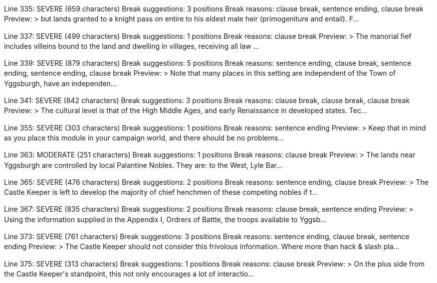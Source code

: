 Line 335: SEVERE (659 characters)
  Break suggestions: 3 positions
  Break reasons: clause break, sentence ending, clause break
  Preview: > but lands granted to a knight pass on entire to his eldest male heir (primogeniture and entail). F...

Line 337: SEVERE (499 characters)
  Break suggestions: 1 positions
  Break reasons: clause break
  Preview: > The manorial fief includes villeins bound to the land and dwelling in villages, receiving all law ...

Line 339: SEVERE (879 characters)
  Break suggestions: 5 positions
  Break reasons: sentence ending, clause break, sentence ending, sentence ending, clause break
  Preview: > Note that many places in this setting are independent of the Town of Yggsburgh, have an independen...

Line 341: SEVERE (842 characters)
  Break suggestions: 3 positions
  Break reasons: clause break, clause break, clause break
  Preview: > The cultural level is that of the High Middle Ages, and early Renaissance in developed states. Tec...

Line 355: SEVERE (303 characters)
  Break suggestions: 1 positions
  Break reasons: sentence ending
  Preview: > Keep that in mind as you place this module in your campaign world, and there should be no problems...

Line 363: MODERATE (251 characters)
  Break suggestions: 1 positions
  Break reasons: clause break
  Preview: > The lands near Yggsburgh are controlled by local Palantine Nobles. They are: to the West, Lyle Bar...

Line 365: SEVERE (476 characters)
  Break suggestions: 2 positions
  Break reasons: sentence ending, clause break
  Preview: > The Castle Keeper is left to develop the majority of chief henchmen of these competing nobles if t...

Line 367: SEVERE (835 characters)
  Break suggestions: 2 positions
  Break reasons: clause break, sentence ending
  Preview: > Using the information supplied in the Appendix I, Ordrers of Battle, the troops available to Yggsb...

Line 373: SEVERE (761 characters)
  Break suggestions: 3 positions
  Break reasons: sentence ending, clause break, sentence ending
  Preview: > The Castle Keeper should not consider this frivolous information. Where more than hack & slash pla...

Line 375: SEVERE (313 characters)
  Break suggestions: 1 positions
  Break reasons: clause break
  Preview: > On the plus side from the Castle Keeper's standpoint, this not only encourages a lot of interactio...

